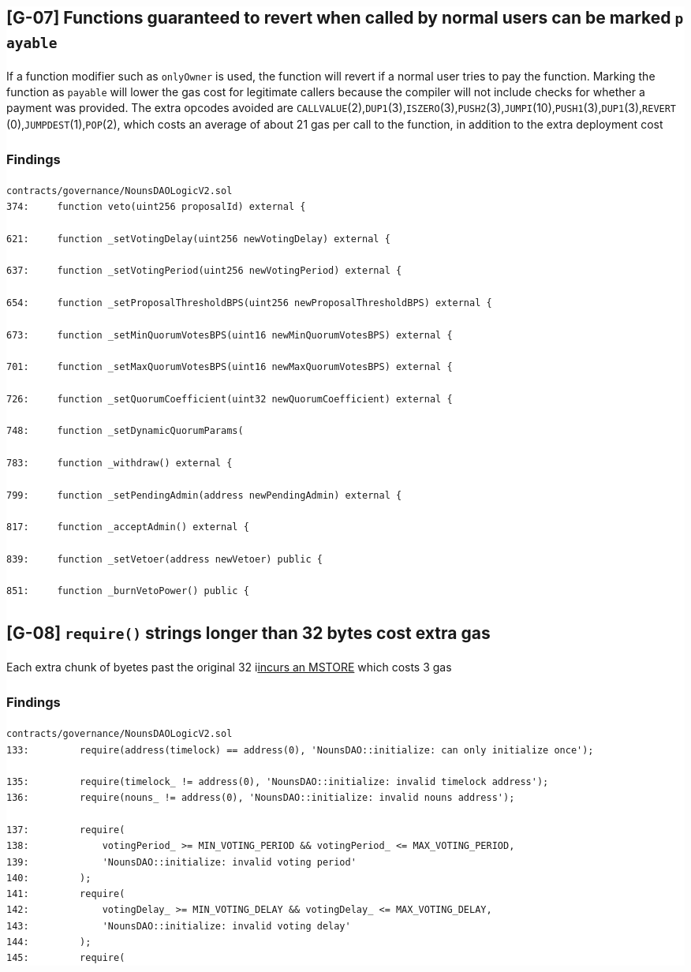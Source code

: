 ## [G-07] Functions guaranteed to revert when called by normal users can be marked `payable`
If a function modifier such as `onlyOwner` is used, the function will revert if a normal user tries to pay the function. Marking the function as `payable` will lower the gas cost for legitimate callers because the compiler will not include checks for whether a payment was provided. The extra opcodes avoided are `CALLVALUE`(2),`DUP1`(3),`ISZERO`(3),`PUSH2`(3),`JUMPI`(10),`PUSH1`(3),`DUP1`(3),`REVERT`(0),`JUMPDEST`(1),`POP`(2), which costs an average of about 21 gas per call to the function, in addition to the extra deployment cost
### Findings
```
contracts/governance/NounsDAOLogicV2.sol
374:     function veto(uint256 proposalId) external {

621:     function _setVotingDelay(uint256 newVotingDelay) external {

637:     function _setVotingPeriod(uint256 newVotingPeriod) external {

654:     function _setProposalThresholdBPS(uint256 newProposalThresholdBPS) external {

673:     function _setMinQuorumVotesBPS(uint16 newMinQuorumVotesBPS) external {

701:     function _setMaxQuorumVotesBPS(uint16 newMaxQuorumVotesBPS) external {

726:     function _setQuorumCoefficient(uint32 newQuorumCoefficient) external {

748:     function _setDynamicQuorumParams(

783:     function _withdraw() external {

799:     function _setPendingAdmin(address newPendingAdmin) external {

817:     function _acceptAdmin() external {

839:     function _setVetoer(address newVetoer) public {

851:     function _burnVetoPower() public {
```

## [G-08]  `require()` strings longer than 32 bytes cost extra gas
Each extra chunk of byetes past the original 32 i[incurs an MSTORE](https://gist.github.com/hrkrshnn/ee8fabd532058307229d65dcd5836ddc#consider-having-short-revert-strings) which costs 3 gas
### Findings
```
contracts/governance/NounsDAOLogicV2.sol
133:         require(address(timelock) == address(0), 'NounsDAO::initialize: can only initialize once');

135:         require(timelock_ != address(0), 'NounsDAO::initialize: invalid timelock address');
136:         require(nouns_ != address(0), 'NounsDAO::initialize: invalid nouns address');

137:         require(
138:             votingPeriod_ >= MIN_VOTING_PERIOD && votingPeriod_ <= MAX_VOTING_PERIOD,
139:             'NounsDAO::initialize: invalid voting period'
140:         );
141:         require(
142:             votingDelay_ >= MIN_VOTING_DELAY && votingDelay_ <= MAX_VOTING_DELAY,
143:             'NounsDAO::initialize: invalid voting delay'
144:         );
145:         require(
```
